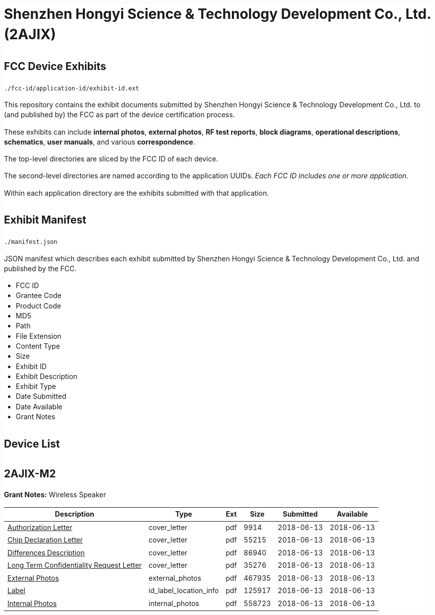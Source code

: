 # Shenzhen Hongyi Science & Technology Development Co., Ltd. (2AJIX)
## FCC Device Exhibits

```
./fcc-id/application-id/exhibit-id.ext
```

This repository contains the exhibit documents submitted by Shenzhen Hongyi Science & Technology Development Co., Ltd. to (and published by) the FCC as part of the device certification process.

These exhibits can include **internal photos**, **external photos**, **RF test reports**, **block diagrams**, **operational descriptions**, **schematics**, **user manuals**, and various **correspondence**.

The top-level directories are sliced by the FCC ID of each device.

The second-level directories are named according to the application UUIDs. *Each FCC ID includes one or more application.*

Within each application directory are the exhibits submitted with that application. 

## Exhibit Manifest

```
./manifest.json
```

JSON manifest which describes each exhibit submitted by Shenzhen Hongyi Science & Technology Development Co., Ltd. and published by the FCC.

- FCC ID
- Grantee Code
- Product Code
- MD5
- Path
- File Extension
- Content Type
- Size
- Exhibit ID
- Exhibit Description
- Exhibit Type
- Date Submitted
- Date Available
- Grant Notes

## Device List
## 2AJIX-M2
**Grant Notes:** Wireless Speaker

| Description | Type | Ext | Size | Submitted | Available |
| ----------- | ---- | --- | ---- | --------- | --------- |
| [Authorization Letter](2AJIX-M2/b4ed575f458f7981e4036ad2f960fe86/3886255.pdf) | cover_letter | pdf | 9914 | 2018-06-13 | 2018-06-13 |
| [Chip Declaration Letter](2AJIX-M2/b4ed575f458f7981e4036ad2f960fe86/3886257.pdf) | cover_letter | pdf | 55215 | 2018-06-13 | 2018-06-13 |
| [Differences Description](2AJIX-M2/b4ed575f458f7981e4036ad2f960fe86/3886258.pdf) | cover_letter | pdf | 86940 | 2018-06-13 | 2018-06-13 |
| [Long Term Confidentiality Request Letter](2AJIX-M2/b4ed575f458f7981e4036ad2f960fe86/3886262.pdf) | cover_letter | pdf | 35276 | 2018-06-13 | 2018-06-13 |
| [External Photos](2AJIX-M2/b4ed575f458f7981e4036ad2f960fe86/3886259.pdf) | external_photos | pdf | 467935 | 2018-06-13 | 2018-06-13 |
| [Label](2AJIX-M2/b4ed575f458f7981e4036ad2f960fe86/3886260.pdf) | id_label_location_info | pdf | 125917 | 2018-06-13 | 2018-06-13 |
| [Internal Photos](2AJIX-M2/b4ed575f458f7981e4036ad2f960fe86/3886261.pdf) | internal_photos | pdf | 558723 | 2018-06-13 | 2018-06-13 |